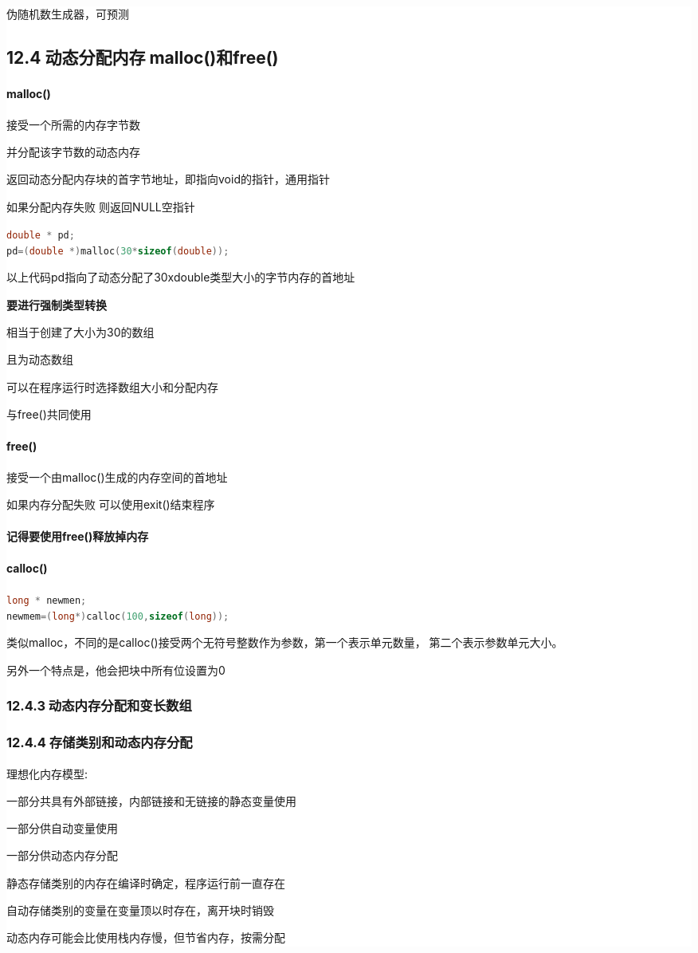伪随机数生成器，可预测

## 12.4 动态分配内存 malloc()和free()

#### malloc()

接受一个所需的内存字节数

并分配该字节数的动态内存

返回动态分配内存块的首字节地址，即指向void的指针，通用指针

如果分配内存失败 则返回NULL空指针

```c
double * pd;
pd=(double *)malloc(30*sizeof(double));
```

以上代码pd指向了动态分配了30xdouble类型大小的字节内存的首地址

**要进行强制类型转换**

相当于创建了大小为30的数组

且为动态数组

可以在程序运行时选择数组大小和分配内存

与free()共同使用

#### free()

接受一个由malloc()生成的内存空间的首地址

如果内存分配失败 可以使用exit()结束程序

#### 记得要使用free()释放掉内存

#### calloc()

```c
long * newmen;
newmem=(long*)calloc(100,sizeof(long));
```

类似malloc，不同的是calloc()接受两个无符号整数作为参数，第一个表示单元数量， 第二个表示参数单元大小。

另外一个特点是，他会把块中所有位设置为0

### 12.4.3 动态内存分配和变长数组



### 12.4.4 存储类别和动态内存分配

理想化内存模型:

一部分共具有外部链接，内部链接和无链接的静态变量使用

一部分供自动变量使用

一部分供动态内存分配

静态存储类别的内存在编译时确定，程序运行前一直存在

自动存储类别的变量在变量顶以时存在，离开块时销毁

动态内存可能会比使用栈内存慢，但节省内存，按需分配









